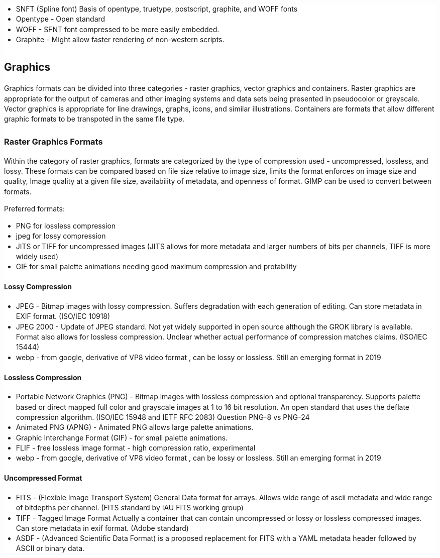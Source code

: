 * SNFT (Spline font) Basis of opentype, truetype, postscript, graphite, and WOFF fonts
* Opentype - Open standard
* WOFF - SFNT font compressed to be more easily embedded.
* Graphite - Might allow faster rendering of non-western scripts.

## Graphics

Graphics formats can be divided into three categories - raster graphics, vector graphics and containers. Raster graphics are appropriate for the output of cameras and other imaging systems and data sets being presented in pseudocolor or greyscale. Vector graphics is appropriate for line drawings, graphs, icons, and similar illustrations. Containers are formats that allow different graphic formats to be transpoted in the same file type.

### Raster Graphics Formats

Within the category of raster graphics, formats are categorized by the type of compression used - uncompressed, lossless, and lossy. These formats can be compared based on file size relative to image size, limits the format enforces on image size and quality, Image quality at a given file size, availability of metadata, and openness of format. GIMP can be used to convert between formats.

Preferred formats:

* PNG for lossless compression 
* jpeg for lossy compression
* JITS or TIFF for uncompressed images (JITS allows for more metadata and larger numbers of bits per channels, TIFF is more widely used)
* GIF for small palette animations needing good maximum compression and protability

#### Lossy Compression

* JPEG - Bitmap images with lossy compression. Suffers degradation with each generation of editing. Can store metadata in EXIF format. (ISO/IEC 10918)
* JPEG 2000 - Update of JPEG standard. Not yet widely supported in open source although the GROK library is available. Format also allows for lossless compression. Unclear whether actual performance of compression matches claims. (ISO/IEC 15444)
* webp - from google, derivative of VP8 video format , can be lossy or lossless. Still an emerging format in 2019

#### Lossless Compression

* Portable Network Graphics (PNG) - Bitmap images with lossless compression and optional transparency. Supports palette based or direct mapped full color and grayscale images at 1 to 16 bit resolution. An open standard that uses the deflate compression algorithm. (ISO/IEC 15948 and IETF RFC 2083) Question PNG-8 vs PNG-24
* Animated PNG (APNG) - Animated PNG allows large palette animations.
* Graphic Interchange Format (GIF) - for small palette animations.
* FLIF - free lossless image format - high compression ratio, experimental
* webp - from google, derivative of VP8 video format , can be lossy or lossless. Still an emerging format in 2019

#### Uncompressed Format

* FITS - (Flexible Image Transport System) General Data format for arrays. Allows wide range of ascii metadata and wide range of bitdepths per channel. (FITS standard by IAU FITS working group)
* TIFF - Tagged Image Format Actually a container that can contain uncompressed or lossy or lossless compressed images. Can store metadata in exif format. (Adobe standard)
* ASDF - (Advanced Scientific Data Format) is a proposed replacement for FITS with a YAML metadata header followed by ASCII or binary data.
